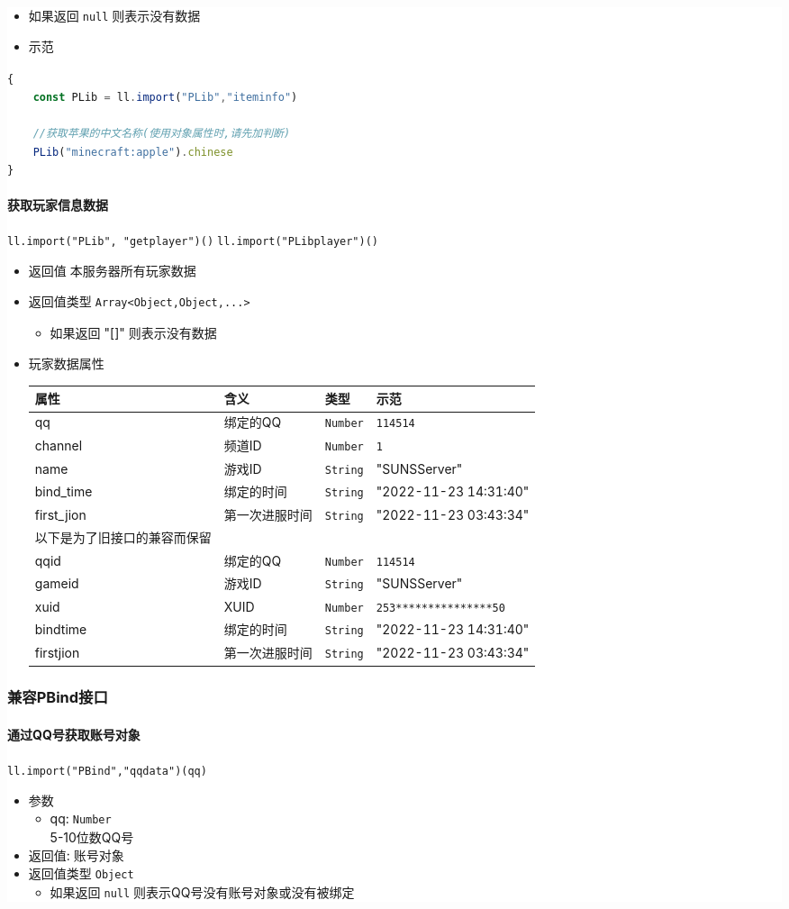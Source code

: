   - 如果返回 `null` 则表示没有数据

- 示范
```js
{
    const PLib = ll.import("PLib","iteminfo")
       
    //获取苹果的中文名称(使用对象属性时,请先加判断)
    PLib("minecraft:apple").chinese
}
   ```

#### 获取玩家信息数据

`ll.import("PLib", "getplayer")()` 
`ll.import("PLibplayer")()`

- 返回值 本服务器所有玩家数据
- 返回值类型 `Array<Object,Object,...>`
  - 如果返回 "[]" 则表示没有数据

- 玩家数据属性

    | 属性 | 含义 | 类型 | 示范 |
    | ---------- | --------- | --------- | --------- |
    | qq | 绑定的QQ | `Number` | `114514` |
    | channel | 频道ID | `Number` | `1` |
    | name | 游戏ID | `String` | "SUNSServer" |
    | bind_time | 绑定的时间     | `String` | "2022-11-23 14:31:40" |
    | first_jion | 第一次进服时间 | `String` | "2022-11-23 03:43:34" |
    |以下是为了旧接口的兼容而保留||||
    | qqid | 绑定的QQ | `Number` | `114514` |
    | gameid | 游戏ID | `String` | "SUNSServer" |
    | xuid | XUID | `Number` | `253***************50` |
    | bindtime | 绑定的时间     | `String` | "2022-11-23 14:31:40" |
    | firstjion | 第一次进服时间 | `String` | "2022-11-23 03:43:34" |


### 兼容PBind接口

#### 通过QQ号获取账号对象

`ll.import("PBind","qqdata")(qq)`

- 参数
  - qq: `Number`  
    5-10位数QQ号
- 返回值: 账号对象
- 返回值类型 `Object`
  - 如果返回 `null` 则表示QQ号没有账号对象或没有被绑定
